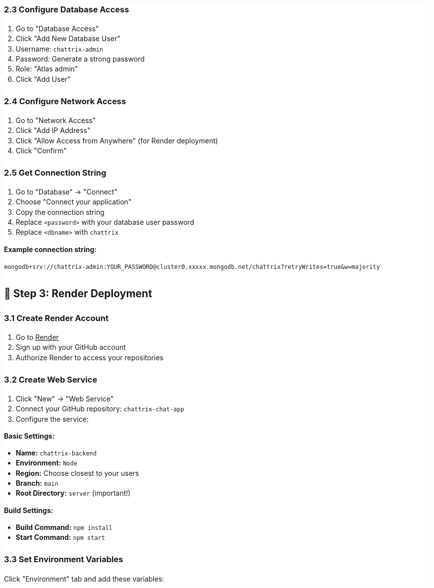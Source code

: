 ### 2.3 Configure Database Access
1. Go to "Database Access"
2. Click "Add New Database User"
3. Username: `chattrix-admin`
4. Password: Generate a strong password
5. Role: "Atlas admin"
6. Click "Add User"

### 2.4 Configure Network Access
1. Go to "Network Access"
2. Click "Add IP Address"
3. Click "Allow Access from Anywhere" (for Render deployment)
4. Click "Confirm"

### 2.5 Get Connection String
1. Go to "Database" → "Connect"
2. Choose "Connect your application"
3. Copy the connection string
4. Replace `<password>` with your database user password
5. Replace `<dbname>` with `chattrix`

**Example connection string:**
```
mongodb+srv://chattrix-admin:YOUR_PASSWORD@cluster0.xxxxx.mongodb.net/chattrix?retryWrites=true&w=majority
```

## 🚀 Step 3: Render Deployment

### 3.1 Create Render Account
1. Go to [Render](https://render.com)
2. Sign up with your GitHub account
3. Authorize Render to access your repositories

### 3.2 Create Web Service
1. Click "New" → "Web Service"
2. Connect your GitHub repository: `chattrix-chat-app`
3. Configure the service:

**Basic Settings:**
- **Name:** `chattrix-backend`
- **Environment:** `Node`
- **Region:** Choose closest to your users
- **Branch:** `main`
- **Root Directory:** `server` (important!)

**Build Settings:**
- **Build Command:** `npm install`
- **Start Command:** `npm start`

### 3.3 Set Environment Variables
Click "Environment" tab and add these variables:
